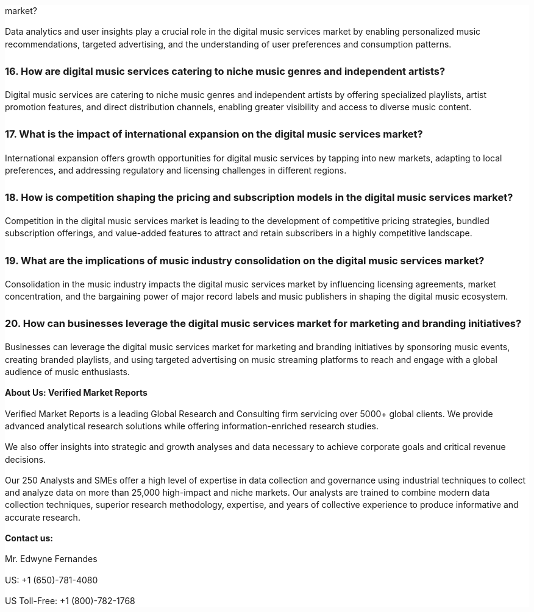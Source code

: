 market?</h3><p>Data analytics and user insights play a crucial role in the digital music services market by enabling personalized music recommendations, targeted advertising, and the understanding of user preferences and consumption patterns.</p><h3>16. How are digital music services catering to niche music genres and independent artists?</h3><p>Digital music services are catering to niche music genres and independent artists by offering specialized playlists, artist promotion features, and direct distribution channels, enabling greater visibility and access to diverse music content.</p><h3>17. What is the impact of international expansion on the digital music services market?</h3><p>International expansion offers growth opportunities for digital music services by tapping into new markets, adapting to local preferences, and addressing regulatory and licensing challenges in different regions.</p><h3>18. How is competition shaping the pricing and subscription models in the digital music services market?</h3><p>Competition in the digital music services market is leading to the development of competitive pricing strategies, bundled subscription offerings, and value-added features to attract and retain subscribers in a highly competitive landscape.</p><h3>19. What are the implications of music industry consolidation on the digital music services market?</h3><p>Consolidation in the music industry impacts the digital music services market by influencing licensing agreements, market concentration, and the bargaining power of major record labels and music publishers in shaping the digital music ecosystem.</p><h3>20. How can businesses leverage the digital music services market for marketing and branding initiatives?</h3><p>Businesses can leverage the digital music services market for marketing and branding initiatives by sponsoring music events, creating branded playlists, and using targeted advertising on music streaming platforms to reach and engage with a global audience of music enthusiasts.</p></body></html><p id="" class=""><strong>About Us: Verified Market Reports</strong></p><p id="" class="">Verified Market Reports is a leading Global Research and Consulting firm servicing over 5000+ global clients. We provide advanced analytical research solutions while offering information-enriched research studies.</p><p id="" class="">We also offer insights into strategic and growth analyses and data necessary to achieve corporate goals and critical revenue decisions.</p><p id="" class="">Our 250 Analysts and SMEs offer a high level of expertise in data collection and governance using industrial techniques to collect and analyze data on more than 25,000 high-impact and niche markets. Our analysts are trained to combine modern data collection techniques, superior research methodology, expertise, and years of collective experience to produce informative and accurate research.</p><p id="" class=""><strong>Contact us:</strong></p><p id="" class="">Mr. Edwyne Fernandes</p><p id="" class="">US: +1 (650)-781-4080</p><p id="" class="">US Toll-Free: +1 (800)-782-1768</p>
